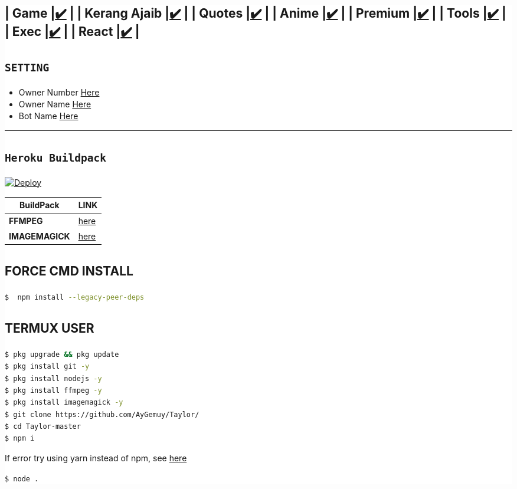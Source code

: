 | **Game** |[✔️](https://github.com/AyGemuy/Taylor) |
| **Kerang Ajaib** |[✔️](https://github.com/AyGemuy/Taylor) |
| **Quotes** |[✔️](https://github.com/AyGemuy/Taylor) |
| **Anime** |[✔️](https://github.com/AyGemuy/Taylor) |
| **Premium** |[✔️](https://github.com/AyGemuy/Taylor) |
| **Tools** |[✔️](https://github.com/AyGemuy/Taylor) |
| **Exec** |[✔️](https://github.com/AyGemuy/Taylor) |
| **React** |[✔️](https://github.com/AyGemuy/Taylor) |
---------

## `SETTING`

- Owner Number [Here](https://github.com/AyGemuy/Taylor/blob/2b7ce09d6dc73134d34d0ccf970d0efc95901c97/config.js#L13C17-L13C17)
- Owner Name [Here](https://github.com/AyGemuy/Taylor/blob/2b7ce09d6dc73134d34d0ccf970d0efc95901c97/config.js#L60)
- Bot Name [Here](https://github.com/AyGemuy/Taylor/blob/2b7ce09d6dc73134d34d0ccf970d0efc95901c97/config.js#L59)
---------

## ```Heroku Buildpack```
[![Deploy](https://www.herokucdn.com/deploy/button.svg)](https://heroku.com/deploy?template=https://github.com/kannachann/KannaBOT-MD)

| BuildPack | LINK |
|--------|--------|
| **FFMPEG** |[here](https://github.com/jonathanong/heroku-buildpack-ffmpeg-latest) |
| **IMAGEMAGICK** | [here](https://github.com/DuckyTeam/heroku-buildpack-imagemagick) |

  ## FORCE CMD INSTALL
  ```bash
  $  npm install --legacy-peer-deps
  ```
## TERMUX USER
```bash
$ pkg upgrade && pkg update
$ pkg install git -y
$ pkg install nodejs -y
$ pkg install ffmpeg -y
$ pkg install imagemagick -y
$ git clone https://github.com/AyGemuy/Taylor/
$ cd Taylor-master
$ npm i 
```
If error try using yarn instead of npm, see [here](https://github.com/kannachann/KannaBOT-MD#if-npm-install-failed--try--using-yarn-instead-of-npm)
```bash
$ node .
```
